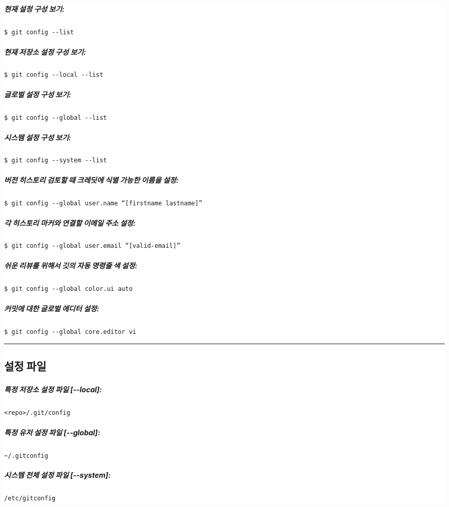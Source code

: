 ##### 현재 설정 구성 보기:
```
$ git config --list
```
##### 현재 저장소 설정 구성 보기:
```
$ git config --local --list
```

##### 글로벌 설정 구성 보기:
```
$ git config --global --list
```

##### 시스템 설정 구성 보기:
```
$ git config --system --list
```

##### 버전 히스토리 검토할 때 크레딧에 식별 가능한 이름을 설정:
```
$ git config --global user.name “[firstname lastname]”
```

##### 각 히스토리 마커와 연결할 이메일 주소 설정:
```
$ git config --global user.email “[valid-email]”
```

##### 쉬운 리뷰를 위해서 깃의 자동 명령줄 색 설정:
```
$ git config --global color.ui auto
```

##### 커밋에 대한 글로벌 에디터 설정:
```
$ git config --global core.editor vi
```

<hr>

## 설정 파일

##### 특정 저장소 설정 파일 [--local]:
```
<repo>/.git/config
```

##### 특정 유저 설정 파일 [--global]:
```
~/.gitconfig
```

##### 시스템 전체 설정 파일 [--system]:
```
/etc/gitconfig
```
